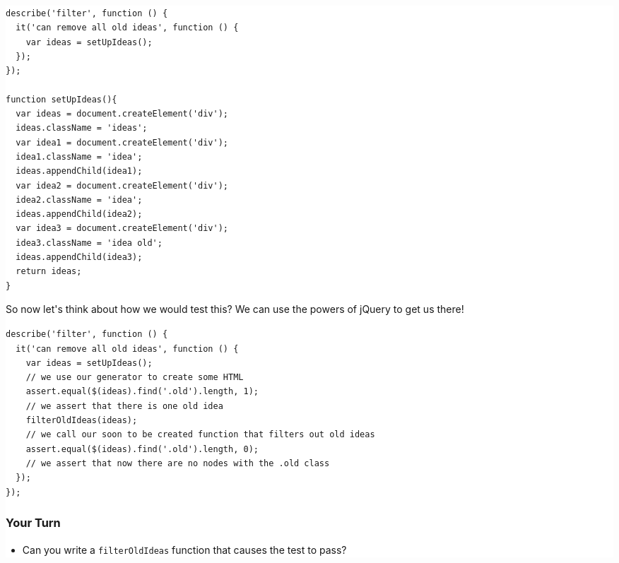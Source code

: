 ```
describe('filter', function () {
  it('can remove all old ideas', function () {
    var ideas = setUpIdeas();
  });
});

function setUpIdeas(){
  var ideas = document.createElement('div');
  ideas.className = 'ideas';
  var idea1 = document.createElement('div');
  idea1.className = 'idea';
  ideas.appendChild(idea1);
  var idea2 = document.createElement('div');
  idea2.className = 'idea';
  ideas.appendChild(idea2);
  var idea3 = document.createElement('div');
  idea3.className = 'idea old';
  ideas.appendChild(idea3);
  return ideas;
}
```

So now let's think about how we would test this? We can use the powers of jQuery to get us there!

```
describe('filter', function () {
  it('can remove all old ideas', function () {
    var ideas = setUpIdeas();
    // we use our generator to create some HTML
    assert.equal($(ideas).find('.old').length, 1);
    // we assert that there is one old idea
    filterOldIdeas(ideas);
    // we call our soon to be created function that filters out old ideas
    assert.equal($(ideas).find('.old').length, 0);
    // we assert that now there are no nodes with the .old class
  });
});
```

### Your Turn

* Can you write a `filterOldIdeas` function that causes the test to pass?
